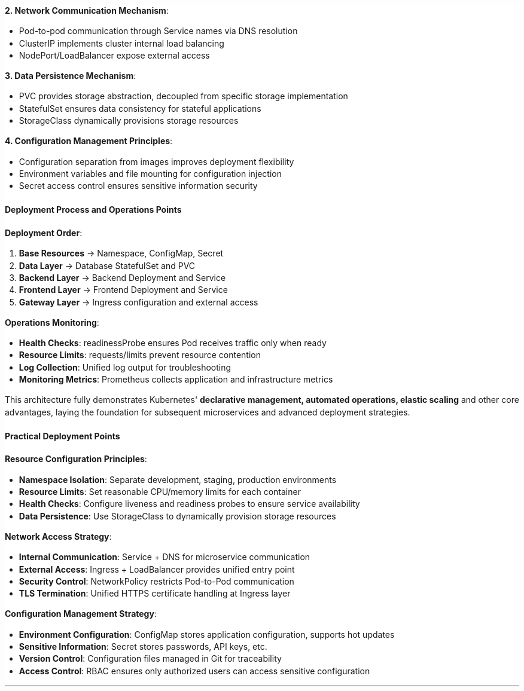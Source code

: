 **2. Network Communication Mechanism**:
- Pod-to-pod communication through Service names via DNS resolution
- ClusterIP implements cluster internal load balancing
- NodePort/LoadBalancer expose external access

**3. Data Persistence Mechanism**:
- PVC provides storage abstraction, decoupled from specific storage implementation
- StatefulSet ensures data consistency for stateful applications
- StorageClass dynamically provisions storage resources

**4. Configuration Management Principles**:
- Configuration separation from images improves deployment flexibility
- Environment variables and file mounting for configuration injection
- Secret access control ensures sensitive information security

#### **Deployment Process and Operations Points**

**Deployment Order**:
1. **Base Resources** → Namespace, ConfigMap, Secret
2. **Data Layer** → Database StatefulSet and PVC
3. **Backend Layer** → Backend Deployment and Service  
4. **Frontend Layer** → Frontend Deployment and Service
5. **Gateway Layer** → Ingress configuration and external access

**Operations Monitoring**:
- **Health Checks**: readinessProbe ensures Pod receives traffic only when ready
- **Resource Limits**: requests/limits prevent resource contention
- **Log Collection**: Unified log output for troubleshooting
- **Monitoring Metrics**: Prometheus collects application and infrastructure metrics

This architecture fully demonstrates Kubernetes' **declarative management, automated operations, elastic scaling** and other core advantages, laying the foundation for subsequent microservices and advanced deployment strategies.

#### **Practical Deployment Points**

**Resource Configuration Principles**:
- **Namespace Isolation**: Separate development, staging, production environments
- **Resource Limits**: Set reasonable CPU/memory limits for each container
- **Health Checks**: Configure liveness and readiness probes to ensure service availability
- **Data Persistence**: Use StorageClass to dynamically provision storage resources

**Network Access Strategy**:
- **Internal Communication**: Service + DNS for microservice communication
- **External Access**: Ingress + LoadBalancer provides unified entry point
- **Security Control**: NetworkPolicy restricts Pod-to-Pod communication
- **TLS Termination**: Unified HTTPS certificate handling at Ingress layer

**Configuration Management Strategy**:
- **Environment Configuration**: ConfigMap stores application configuration, supports hot updates
- **Sensitive Information**: Secret stores passwords, API keys, etc.
- **Version Control**: Configuration files managed in Git for traceability
- **Access Control**: RBAC ensures only authorized users can access sensitive configuration

---
